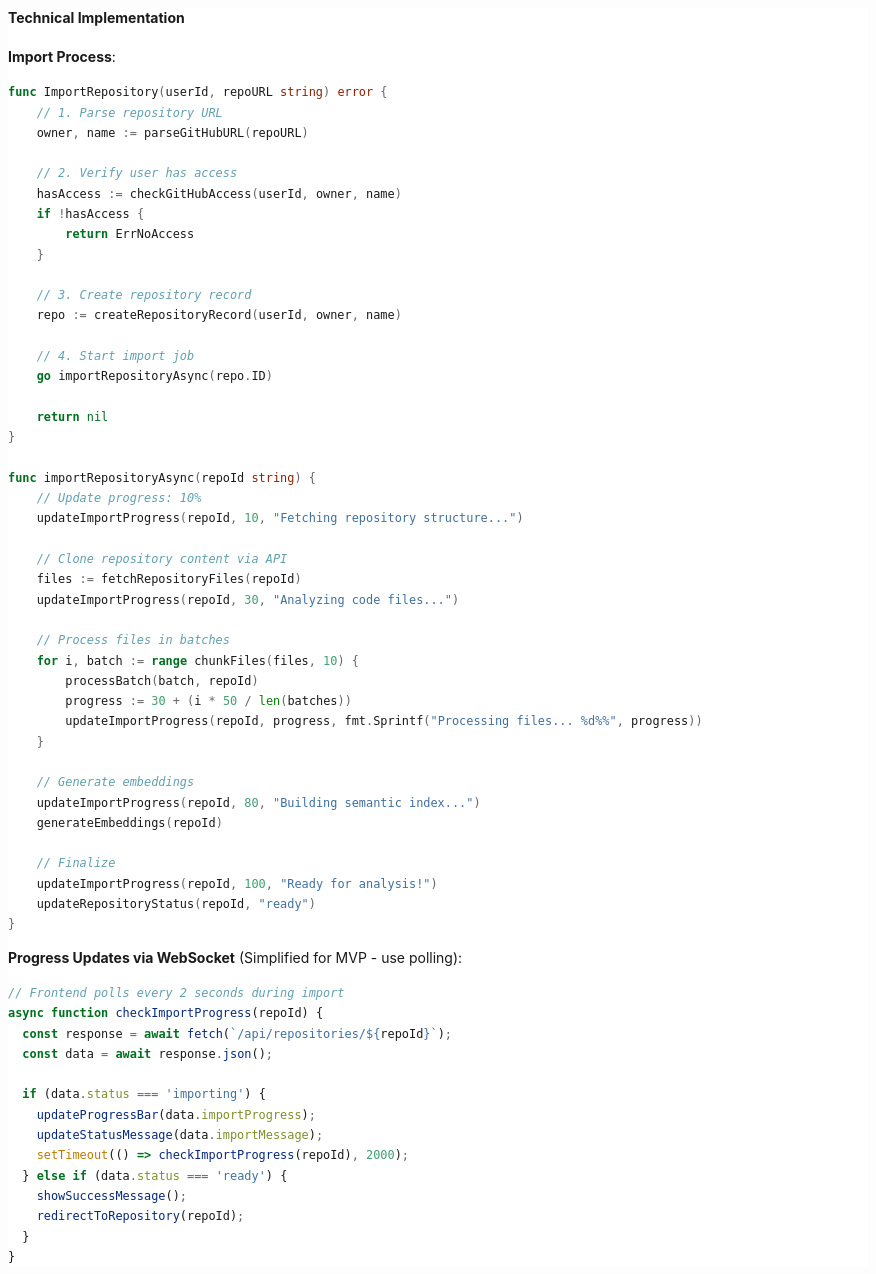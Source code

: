 #### Technical Implementation

**Import Process**:
```go
func ImportRepository(userId, repoURL string) error {
    // 1. Parse repository URL
    owner, name := parseGitHubURL(repoURL)
    
    // 2. Verify user has access
    hasAccess := checkGitHubAccess(userId, owner, name)
    if !hasAccess {
        return ErrNoAccess
    }
    
    // 3. Create repository record
    repo := createRepositoryRecord(userId, owner, name)
    
    // 4. Start import job
    go importRepositoryAsync(repo.ID)
    
    return nil
}

func importRepositoryAsync(repoId string) {
    // Update progress: 10%
    updateImportProgress(repoId, 10, "Fetching repository structure...")
    
    // Clone repository content via API
    files := fetchRepositoryFiles(repoId)
    updateImportProgress(repoId, 30, "Analyzing code files...")
    
    // Process files in batches
    for i, batch := range chunkFiles(files, 10) {
        processBatch(batch, repoId)
        progress := 30 + (i * 50 / len(batches))
        updateImportProgress(repoId, progress, fmt.Sprintf("Processing files... %d%%", progress))
    }
    
    // Generate embeddings
    updateImportProgress(repoId, 80, "Building semantic index...")
    generateEmbeddings(repoId)
    
    // Finalize
    updateImportProgress(repoId, 100, "Ready for analysis!")
    updateRepositoryStatus(repoId, "ready")
}
```

**Progress Updates via WebSocket** (Simplified for MVP - use polling):
```javascript
// Frontend polls every 2 seconds during import
async function checkImportProgress(repoId) {
  const response = await fetch(`/api/repositories/${repoId}`);
  const data = await response.json();
  
  if (data.status === 'importing') {
    updateProgressBar(data.importProgress);
    updateStatusMessage(data.importMessage);
    setTimeout(() => checkImportProgress(repoId), 2000);
  } else if (data.status === 'ready') {
    showSuccessMessage();
    redirectToRepository(repoId);
  }
}
```